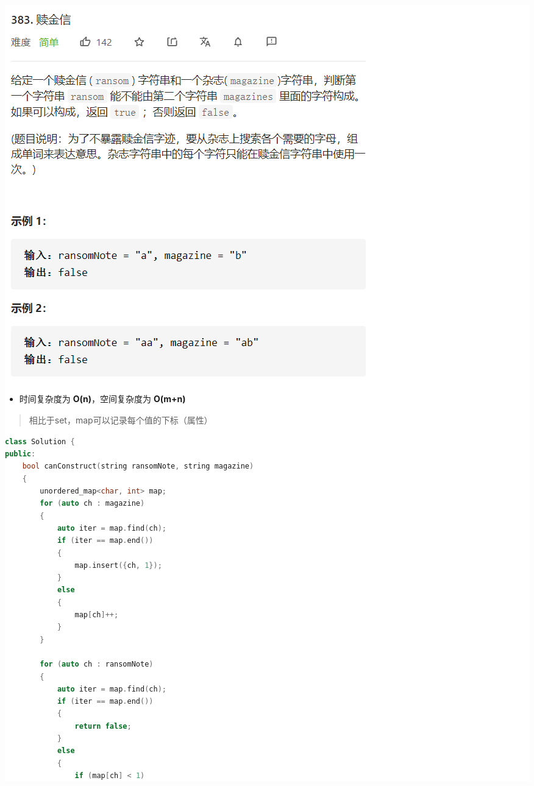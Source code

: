 ![](./picture/383.png)
- 时间复杂度为 **O(n)**，空间复杂度为 **O(m+n)**
> 相比于set，map可以记录每个值的下标（属性）

```cpp
class Solution {
public:
    bool canConstruct(string ransomNote, string magazine) 
    {
        unordered_map<char, int> map;
        for (auto ch : magazine)
        {   
            auto iter = map.find(ch);
            if (iter == map.end())
            {
                map.insert({ch, 1});
            }
            else
            {
                map[ch]++;
            }
        }

        for (auto ch : ransomNote)
        {
            auto iter = map.find(ch);
            if (iter == map.end())
            {
                return false;
            }
            else
            {
                if (map[ch] < 1)
```